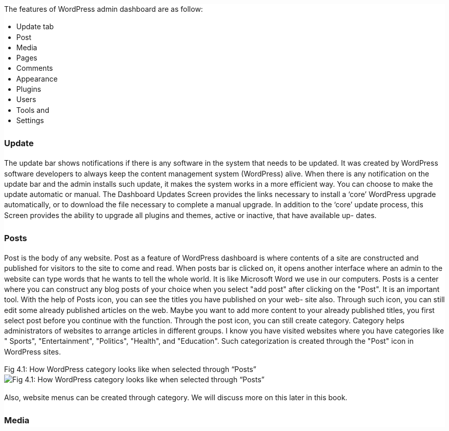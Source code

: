 The features of WordPress admin dashboard are as follow: 

- Update tab 
- Post 
- Media 
- Pages 
- Comments 
- Appearance 
- Plugins 
- Users 
- Tools and 
- Settings 

### Update 

The update bar shows notifications if there is any software in the system that needs 
to be updated. It was created by WordPress software developers to always keep the 
content management system (WordPress) alive. When there is any notification on 
the update bar and the admin installs such update, it makes the system works in a 
more efficient way. You can choose to make the update automatic or manual. 
The Dashboard Updates Screen provides the links necessary to install a ‘core’ 
WordPress upgrade automatically, or to download the file necessary to complete a 
manual upgrade. In addition to the ‘core’ update process, this Screen provides the 
ability to upgrade all plugins and themes, active or inactive, that have available up- 
dates. 

### Posts 

Post is the body of any website. Post as a feature of WordPress dashboard is where 
contents of a site are constructed and published for visitors to the site to come and 
read. 
When posts bar is clicked on, it opens another interface where an admin to the
website can type words that he wants to tell the whole world. It is like Microsoft 
Word we use in our computers. 
Posts is a center where you can construct any blog posts of your choice when you 
select "add post" after clicking on the "Post". It is an important tool. 
With the help of Posts icon, you can see the titles you have published on your web- 
site also. Through such icon, you can still edit some already published articles on 
the web. Maybe you want to add more content to your already published titles, you 
first select post before you continue with the function. 
Through the post icon, you can still create category. Category helps administrators 
of websites to arrange articles in different groups. I know you have visited websites 
where you have categories like " Sports", "Entertainment", "Politics", "Health", and 
"Education". Such categorization is created through the "Post" icon in WordPress 
sites. 

Fig 4.1: How WordPress category looks like when selected through “Posts” 
![ Fig 4.1: How WordPress category looks like when selected through “Posts” ](fig_4.1_how_wordpress_category.webp)

Also, website menus can be created through category. We will discuss more on 
this later in this book. 

### Media 
